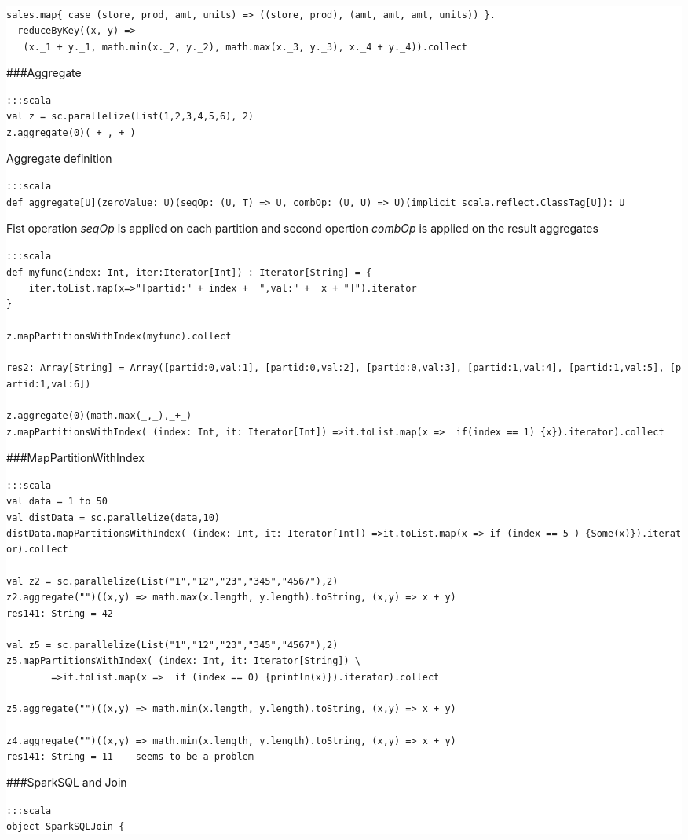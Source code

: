 
	sales.map{ case (store, prod, amt, units) => ((store, prod), (amt, amt, amt, units)) }.
	  reduceByKey((x, y) => 
	   (x._1 + y._1, math.min(x._2, y._2), math.max(x._3, y._3), x._4 + y._4)).collect

###Aggregate

	:::scala
	val z = sc.parallelize(List(1,2,3,4,5,6), 2)
	z.aggregate(0)(_+_,_+_)

Aggregate definition

	:::scala
	def aggregate[U](zeroValue: U)(seqOp: (U, T) => U, combOp: (U, U) => U)(implicit scala.reflect.ClassTag[U]): U 

Fist operation *seqOp* is applied on each partition and second opertion *combOp* is applied on the result aggregates

	:::scala
	def myfunc(index: Int, iter:Iterator[Int]) : Iterator[String] = {
		iter.toList.map(x=>"[partid:" + index +  ",val:" +  x + "]").iterator
	}

	z.mapPartitionsWithIndex(myfunc).collect

	res2: Array[String] = Array([partid:0,val:1], [partid:0,val:2], [partid:0,val:3], [partid:1,val:4], [partid:1,val:5], [partid:1,val:6])

	z.aggregate(0)(math.max(_,_),_+_)
	z.mapPartitionsWithIndex( (index: Int, it: Iterator[Int]) =>it.toList.map(x =>  if(index == 1) {x}).iterator).collect

###MapPartitionWithIndex

	:::scala
	val data = 1 to 50
	val distData = sc.parallelize(data,10)
	distData.mapPartitionsWithIndex( (index: Int, it: Iterator[Int]) =>it.toList.map(x => if (index == 5 ) {Some(x)}).iterator).collect

	val z2 = sc.parallelize(List("1","12","23","345","4567"),2)
	z2.aggregate("")((x,y) => math.max(x.length, y.length).toString, (x,y) => x + y)
	res141: String = 42

	val z5 = sc.parallelize(List("1","12","23","345","4567"),2)
	z5.mapPartitionsWithIndex( (index: Int, it: Iterator[String]) \
            =>it.toList.map(x =>  if (index == 0) {println(x)}).iterator).collect

	z5.aggregate("")((x,y) => math.min(x.length, y.length).toString, (x,y) => x + y)

	z4.aggregate("")((x,y) => math.min(x.length, y.length).toString, (x,y) => x + y)
	res141: String = 11 -- seems to be a problem

###SparkSQL and Join

	:::scala
	object SparkSQLJoin {
